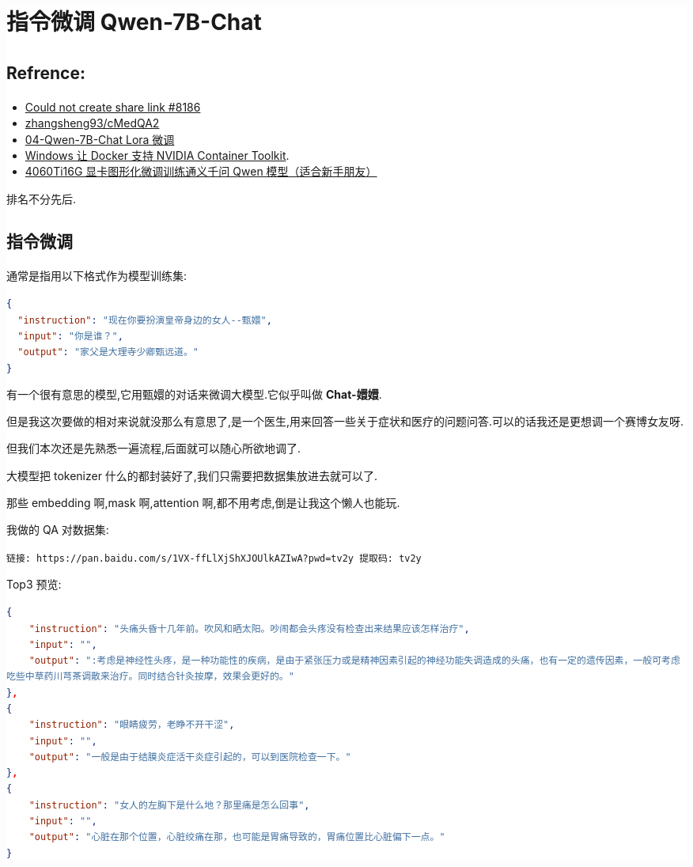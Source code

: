 # 指令微调 Qwen-7B-Chat

## Refrence:

- [Could not create share link #8186](https://github.com/gradio-app/gradio/issues/8186)
- [zhangsheng93/cMedQA2](https://github.com/zhangsheng93/cMedQA2)
- [04-Qwen-7B-Chat Lora 微调](https://github.com/datawhalechina/self-llm/blob/master/models/Qwen/04-Qwen-7B-Chat%20Lora%20%E5%BE%AE%E8%B0%83.md)
- [Windows 让 Docker 支持 NVIDIA Container Toolkit](https://blog.csdn.net/weixin_43954400/article/details/139997874).
- [4060Ti16G 显卡图形化微调训练通义千问 Qwen 模型（适合新手朋友）](https://www.bilibili.com/video/BV1wu4y1p7Yr/)

排名不分先后.<br>

## 指令微调

通常是指用以下格式作为模型训练集:<br>

```json
{
  "instruction": "现在你要扮演皇帝身边的女人--甄嬛",
  "input": "你是谁？",
  "output": "家父是大理寺少卿甄远道。"
}
```

有一个很有意思的模型,它用甄嬛的对话来微调大模型.它似乎叫做 **Chat-嬛嬛**.<br>

但是我这次要做的相对来说就没那么有意思了,是一个医生,用来回答一些关于症状和医疗的问题问答.可以的话我还是更想调一个赛博女友呀.<br>

但我们本次还是先熟悉一遍流程,后面就可以随心所欲地调了.<br>

大模型把 tokenizer 什么的都封装好了,我们只需要把数据集放进去就可以了.<br>

那些 embedding 啊,mask 啊,attention 啊,都不用考虑,倒是让我这个懒人也能玩.<br>

我做的 QA 对数据集:<br>

```txt
链接: https://pan.baidu.com/s/1VX-ffLlXjShXJOUlkAZIwA?pwd=tv2y 提取码: tv2y
```

Top3 预览:<br>

```json
{
    "instruction": "头痛头昏十几年前。吹风和晒太阳。吵闹都会头疼没有检查出来结果应该怎样治疗",
    "input": "",
    "output": ":考虑是神经性头疼，是一种功能性的疾病，是由于紧张压力或是精神因素引起的神经功能失调造成的头痛，也有一定的遗传因素，一般可考虑吃些中草药川芎茶调散来治疗。同时结合针灸按摩，效果会更好的。"
},
{
    "instruction": "眼睛疲劳，老睁不开干涩",
    "input": "",
    "output": "一般是由于结膜炎症活干炎症引起的，可以到医院检查一下。"
},
{
    "instruction": "女人的左胸下是什么地？那里痛是怎么回事",
    "input": "",
    "output": "心脏在那个位置，心脏绞痛在那，也可能是胃痛导致的，胃痛位置比心脏偏下一点。"
}
```
